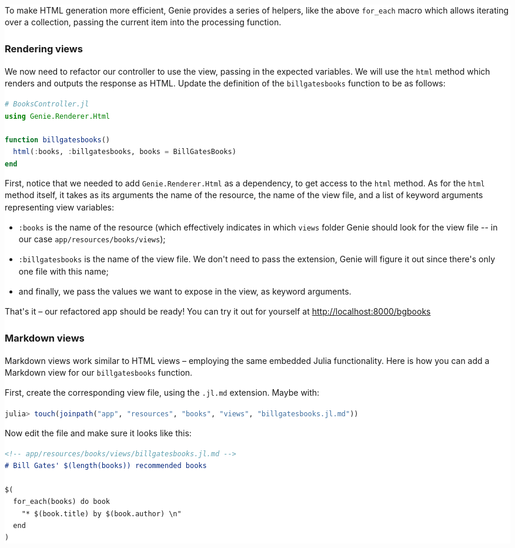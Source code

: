 To make HTML generation more efficient, Genie provides a series of helpers, like the above `for_each` macro which allows
iterating over a collection, passing the current item into the processing function.

### Rendering views

We now need to refactor our controller to use the view, passing in the expected variables. We will use the `html` method
which renders and outputs the response as HTML. Update the definition of the `billgatesbooks` function to be as follows:

```julia
# BooksController.jl
using Genie.Renderer.Html

function billgatesbooks()
  html(:books, :billgatesbooks, books = BillGatesBooks)
end
```

First, notice that we needed to add `Genie.Renderer.Html` as a dependency, to get access to the `html` method. As for
the `html` method itself, it takes as its arguments the name of the resource, the name of the view file, and a list of
keyword arguments representing view variables:

* `:books` is the name of the resource (which effectively indicates in which `views` folder Genie should look for the
view file -- in our case `app/resources/books/views`);

* `:billgatesbooks` is the name of the view file. We don't need to pass the extension, Genie will figure it out since
there's only one file with this name;

* and finally, we pass the values we want to expose in the view, as keyword arguments.

That's it – our refactored app should be ready! You can try it out for yourself at <http://localhost:8000/bgbooks>

### Markdown views

Markdown views work similar to HTML views – employing the same embedded Julia functionality. Here is how you can add a
Markdown view for our `billgatesbooks` function.

First, create the corresponding view file, using the `.jl.md` extension. Maybe with:

```julia
julia> touch(joinpath("app", "resources", "books", "views", "billgatesbooks.jl.md"))
```

Now edit the file and make sure it looks like this:

```md
<!-- app/resources/books/views/billgatesbooks.jl.md -->
# Bill Gates' $(length(books)) recommended books

$(
  for_each(books) do book
    "* $(book.title) by $(book.author) \n"
  end
)
```
